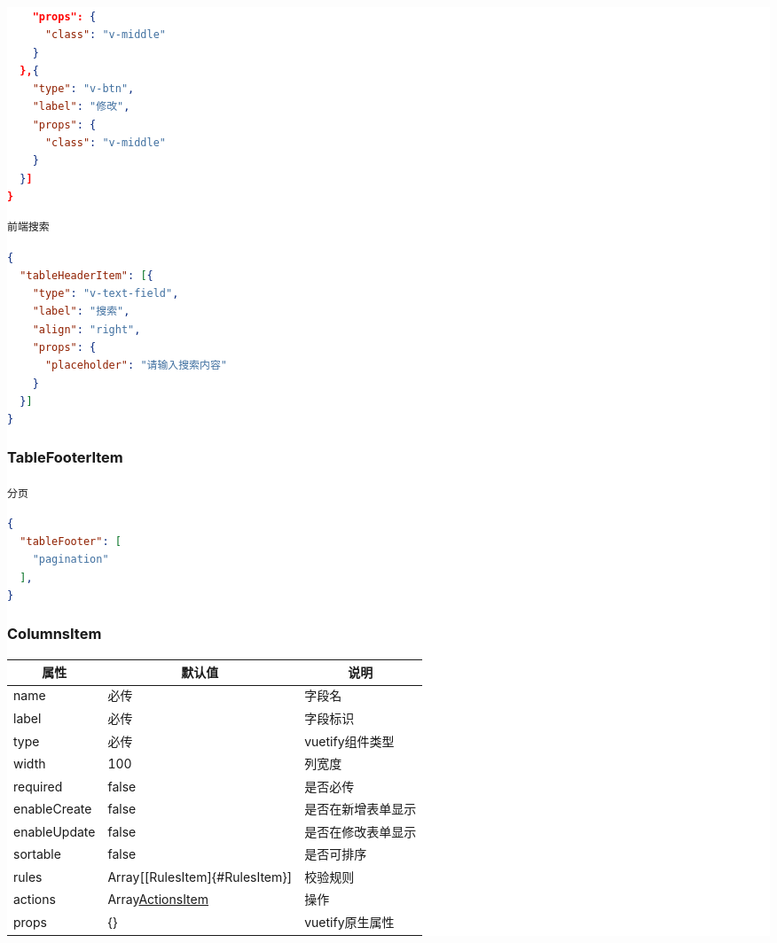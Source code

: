 ```json
    "props": {
      "class": "v-middle"
    }
  },{
    "type": "v-btn",
    "label": "修改",
    "props": {
      "class": "v-middle"
    }
  }]
}

```
`前端搜索`
```json
{
  "tableHeaderItem": [{
    "type": "v-text-field",
    "label": "搜索",
    "align": "right",
    "props": {
      "placeholder": "请输入搜索内容"
    }
  }]
}
```

### TableFooterItem
`分页`
```json
{
  "tableFooter": [ 
    "pagination" 
  ],
}
```

### ColumnsItem

| 属性         | 默认值                           | 说明               |
| ------------ | -------------------------------- | ------------------ |
| name         | 必传                             | 字段名             |
| label        | 必传                             | 字段标识           |
| type         | 必传                             | vuetify组件类型    |
| width        | 100                              | 列宽度             |
| required     | false                            | 是否必传           |
| enableCreate | false                            | 是否在新增表单显示 |
| enableUpdate | false                            | 是否在修改表单显示 |
| sortable     | false                            | 是否可排序         |
| rules        | Array[[RulesItem]{#RulesItem}]   | 校验规则           |
| actions      | Array[ActionsItem](#ActionsItem) | 操作               |
| props        | {}                               | vuetify原生属性    |
